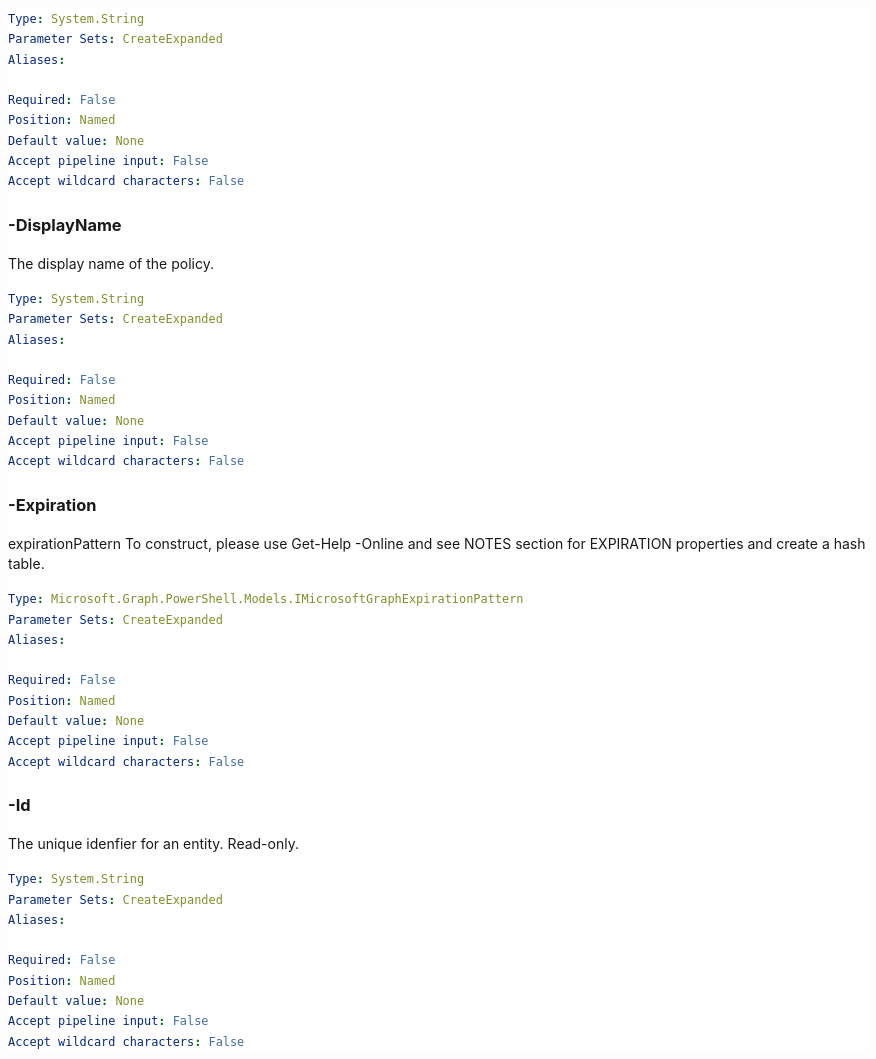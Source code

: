 ```yaml
Type: System.String
Parameter Sets: CreateExpanded
Aliases:

Required: False
Position: Named
Default value: None
Accept pipeline input: False
Accept wildcard characters: False
```

### -DisplayName
The display name of the policy.

```yaml
Type: System.String
Parameter Sets: CreateExpanded
Aliases:

Required: False
Position: Named
Default value: None
Accept pipeline input: False
Accept wildcard characters: False
```

### -Expiration
expirationPattern
To construct, please use Get-Help -Online and see NOTES section for EXPIRATION properties and create a hash table.

```yaml
Type: Microsoft.Graph.PowerShell.Models.IMicrosoftGraphExpirationPattern
Parameter Sets: CreateExpanded
Aliases:

Required: False
Position: Named
Default value: None
Accept pipeline input: False
Accept wildcard characters: False
```

### -Id
The unique idenfier for an entity.
Read-only.

```yaml
Type: System.String
Parameter Sets: CreateExpanded
Aliases:

Required: False
Position: Named
Default value: None
Accept pipeline input: False
Accept wildcard characters: False
```
